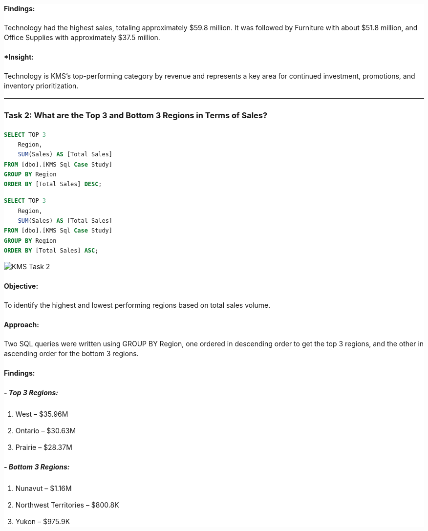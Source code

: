 #### Findings:
Technology had the highest sales, totaling approximately $59.8 million.
It was followed by Furniture with about $51.8 million, and
Office Supplies with approximately $37.5 million.

#### *Insight:
Technology is KMS’s top-performing category by revenue and represents a key area for continued investment, promotions, and inventory prioritization.
*******************************************************************************************************************************************************

### Task 2: What are the Top 3 and Bottom 3 Regions in Terms of Sales?
```sql
SELECT TOP 3 
    Region,
    SUM(Sales) AS [Total Sales]
FROM [dbo].[KMS Sql Case Study]
GROUP BY Region
ORDER BY [Total Sales] DESC;
```
```sql
SELECT TOP 3 
    Region,
    SUM(Sales) AS [Total Sales]
FROM [dbo].[KMS Sql Case Study]
GROUP BY Region
ORDER BY [Total Sales] ASC;
```
<img width="960" alt="KMS Task 2" src="https://github.com/user-attachments/assets/c8086c77-46fe-4874-919a-1d01374bba02" />


#### Objective:
To identify the highest and lowest performing regions based on total sales volume.

#### Approach:
Two SQL queries were written using GROUP BY Region, one ordered in descending order to get the top 3 regions, and the other in ascending order for the bottom 3 regions.

#### Findings:

##### - Top 3 Regions:
1. West – $35.96M

2. Ontario – $30.63M

3. Prairie – $28.37M

##### - Bottom 3 Regions:
1. Nunavut – $1.16M

2. Northwest Territories – $800.8K

3. Yukon – $975.9K
